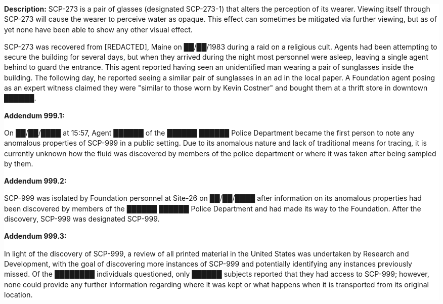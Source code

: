 <p><strong>Description:</strong> SCP-273 is a pair of glasses (designated SCP-273-1) that alters the perception of its wearer. Viewing itself through SCP-273 will cause the wearer to perceive water as opaque. This effect can sometimes be mitigated via further viewing, but as of yet none have been able to show any other visual effect.</p><p>SCP-273 was recovered from [REDACTED], Maine on ██/██/1983 during a raid on a religious cult. Agents had been attempting to secure the building for several days, but when they arrived during the night most personnel were asleep, leaving a single agent behind to guard the entrance. This agent reported having seen an unidentified man wearing a pair of sunglasses inside the building. The following day, he reported seeing a similar pair of sunglasses in an ad in the local paper. A Foundation agent posing as an expert witness claimed they were "similar to those worn by Kevin Costner" and bought them at a thrift store in downtown ██████.</p>
<p> <strong>Addendum 999.1:</strong></p><p>On ██/██/████ at 15:57, Agent ██████ of the ██████ ██████ Police Department became the first person to note any anomalous properties of SCP-999 in a public setting. Due to its anomalous nature and lack of traditional means for tracing, it is currently unknown how the fluid was discovered by members of the police department or where it was taken after being sampled by them.</p><p><strong>Addendum 999.2:</strong></p><p>SCP-999 was isolated by Foundation personnel at Site-26 on ██/██/████ after information on its anomalous properties had been discovered by members of the ██████ ██████ Police Department and had made its way to the Foundation. After the discovery, SCP-999 was designated SCP-999.</p><p><strong>Addendum 999.3:</strong></p><p>In light of the discovery of SCP-999, a review of all printed material in the United States was undertaken by Research and Development, with the goal of discovering more instances of SCP-999 and potentially identifying any instances previously missed. Of the ████████ individuals questioned, only ██████ subjects reported that they had access to SCP-999; however, none could provide any further information regarding where it was kept or what happens when it is transported from its original location.</p>

<div class="footer-wikiwalk-nav">
<div style="text-align: center;">
</div>
</div>
</div>
</div>
</div>